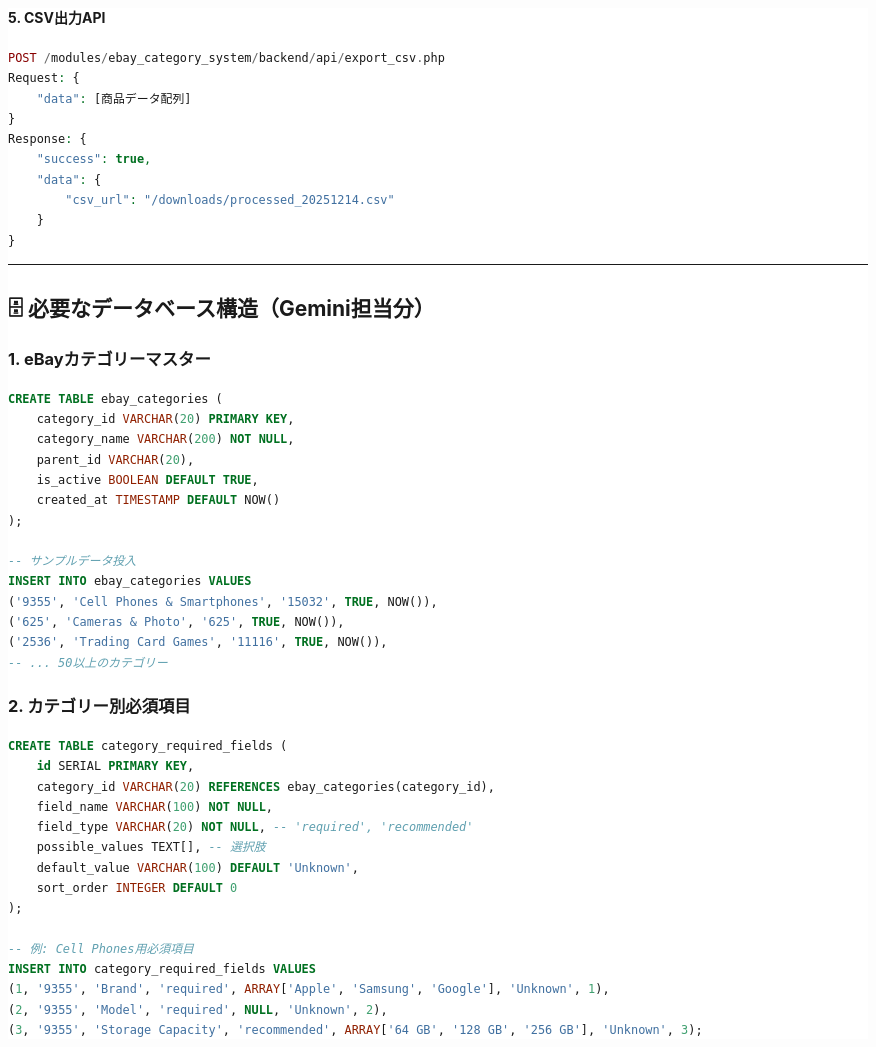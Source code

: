 #### 5. CSV出力API
```php
POST /modules/ebay_category_system/backend/api/export_csv.php
Request: {
    "data": [商品データ配列]
}
Response: {
    "success": true,
    "data": {
        "csv_url": "/downloads/processed_20251214.csv"
    }
}
```

---

## 🗄️ 必要なデータベース構造（Gemini担当分）

### 1. eBayカテゴリーマスター
```sql
CREATE TABLE ebay_categories (
    category_id VARCHAR(20) PRIMARY KEY,
    category_name VARCHAR(200) NOT NULL,
    parent_id VARCHAR(20),
    is_active BOOLEAN DEFAULT TRUE,
    created_at TIMESTAMP DEFAULT NOW()
);

-- サンプルデータ投入
INSERT INTO ebay_categories VALUES
('9355', 'Cell Phones & Smartphones', '15032', TRUE, NOW()),
('625', 'Cameras & Photo', '625', TRUE, NOW()),
('2536', 'Trading Card Games', '11116', TRUE, NOW()),
-- ... 50以上のカテゴリー
```

### 2. カテゴリー別必須項目
```sql
CREATE TABLE category_required_fields (
    id SERIAL PRIMARY KEY,
    category_id VARCHAR(20) REFERENCES ebay_categories(category_id),
    field_name VARCHAR(100) NOT NULL,
    field_type VARCHAR(20) NOT NULL, -- 'required', 'recommended'
    possible_values TEXT[], -- 選択肢
    default_value VARCHAR(100) DEFAULT 'Unknown',
    sort_order INTEGER DEFAULT 0
);

-- 例: Cell Phones用必須項目
INSERT INTO category_required_fields VALUES
(1, '9355', 'Brand', 'required', ARRAY['Apple', 'Samsung', 'Google'], 'Unknown', 1),
(2, '9355', 'Model', 'required', NULL, 'Unknown', 2),
(3, '9355', 'Storage Capacity', 'recommended', ARRAY['64 GB', '128 GB', '256 GB'], 'Unknown', 3);
```
